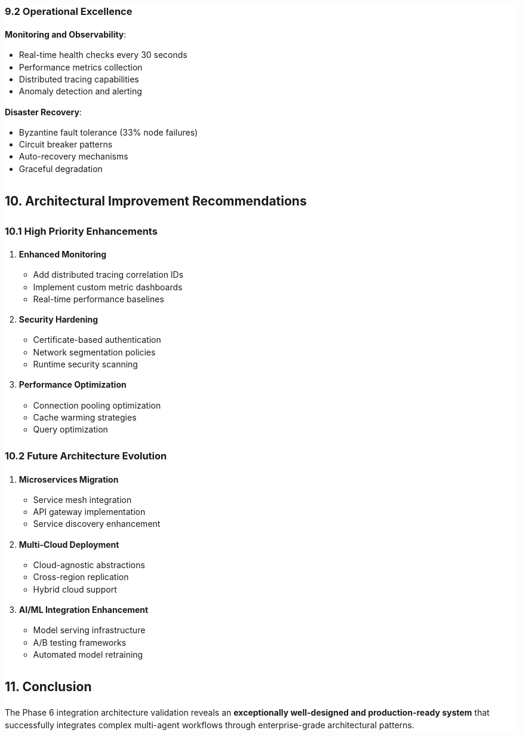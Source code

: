 ### 9.2 Operational Excellence

**Monitoring and Observability**:
- Real-time health checks every 30 seconds
- Performance metrics collection
- Distributed tracing capabilities
- Anomaly detection and alerting

**Disaster Recovery**:
- Byzantine fault tolerance (33% node failures)
- Circuit breaker patterns
- Auto-recovery mechanisms
- Graceful degradation

## 10. Architectural Improvement Recommendations

### 10.1 High Priority Enhancements

1. **Enhanced Monitoring**
   - Add distributed tracing correlation IDs
   - Implement custom metric dashboards
   - Real-time performance baselines

2. **Security Hardening**
   - Certificate-based authentication
   - Network segmentation policies
   - Runtime security scanning

3. **Performance Optimization**
   - Connection pooling optimization
   - Cache warming strategies
   - Query optimization

### 10.2 Future Architecture Evolution

1. **Microservices Migration**
   - Service mesh integration
   - API gateway implementation
   - Service discovery enhancement

2. **Multi-Cloud Deployment**
   - Cloud-agnostic abstractions
   - Cross-region replication
   - Hybrid cloud support

3. **AI/ML Integration Enhancement**
   - Model serving infrastructure
   - A/B testing frameworks
   - Automated model retraining

## 11. Conclusion

The Phase 6 integration architecture validation reveals an **exceptionally well-designed and production-ready system** that successfully integrates complex multi-agent workflows through enterprise-grade architectural patterns.
